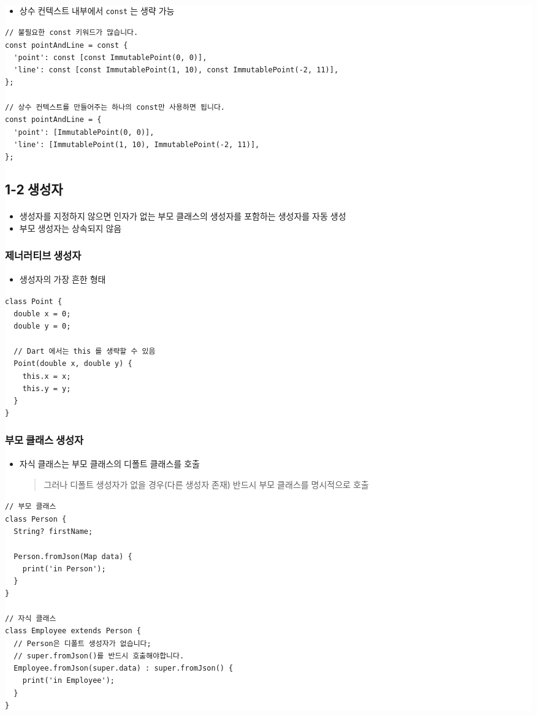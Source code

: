- 상수 컨텍스트 내부에서 `const` 는 생략 가능

```
// 불필요한 const 키워드가 많습니다.
const pointAndLine = const {
  'point': const [const ImmutablePoint(0, 0)],
  'line': const [const ImmutablePoint(1, 10), const ImmutablePoint(-2, 11)],
};

// 상수 컨텍스트를 만들어주는 하나의 const만 사용하면 됩니다.
const pointAndLine = {
  'point': [ImmutablePoint(0, 0)],
  'line': [ImmutablePoint(1, 10), ImmutablePoint(-2, 11)],
};
```

## 1-2 생성자

- 생성자를 지정하지 않으면 인자가 없는 부모 클래스의 생성자를 포함하는 생성자를 자동 생성
- 부모 생성자는 상속되지 않음

### 제너러티브 생성자

- 생성자의 가장 흔한 형태

```
class Point {
  double x = 0;
  double y = 0;

  // Dart 에서는 this 를 생략할 수 있음
  Point(double x, double y) {
    this.x = x;
    this.y = y;
  }
}
```

### 부모 클래스 생성자

- 자식 클래스는 부모 클래스의 디폴트 클래스를 호출
  > 그러나 디폴트 생성자가 없을 경우(다른 생성자 존재) 반드시 부모 클래스를 명시적으로 호출

```
// 부모 클래스
class Person {
  String? firstName;

  Person.fromJson(Map data) {
    print('in Person');
  }
}

// 자식 클래스
class Employee extends Person {
  // Person은 디폴트 생성자가 없습니다;
  // super.fromJson()를 반드시 호출해야합니다.
  Employee.fromJson(super.data) : super.fromJson() {
    print('in Employee');
  }
}
```
